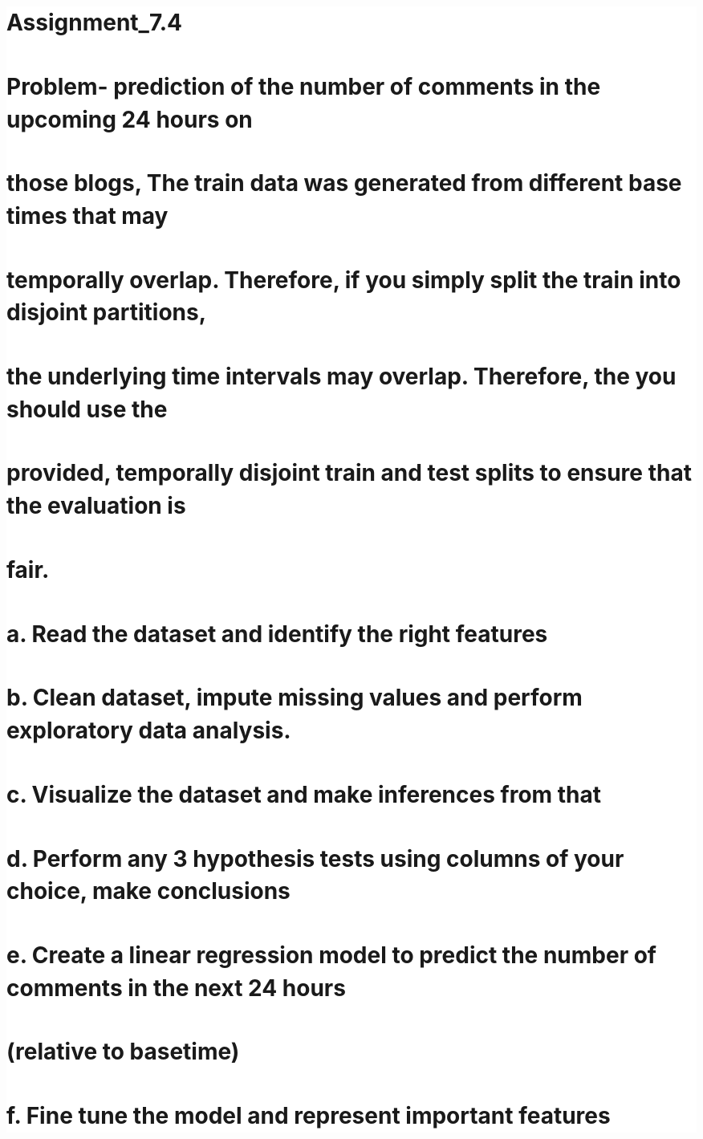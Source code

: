 # Assignment_7.4
# Problem- prediction of the number of comments in the upcoming 24 hours on

#          those blogs, The train data was generated from different base times that may

#          temporally overlap. Therefore, if you simply split the train into disjoint partitions,

#          the underlying time intervals may overlap. Therefore, the you should use the

#          provided, temporally disjoint train and test splits to ensure that the evaluation is

#          fair.



# a. Read the dataset and identify the right features

# b. Clean dataset, impute missing values and perform exploratory data analysis.

# c. Visualize the dataset and make inferences from that

# d. Perform any 3 hypothesis tests using columns of your choice, make conclusions

# e. Create a linear regression model to predict the number of comments in the next 24 hours

#    (relative to basetime)

# f. Fine tune the model and represent important features
